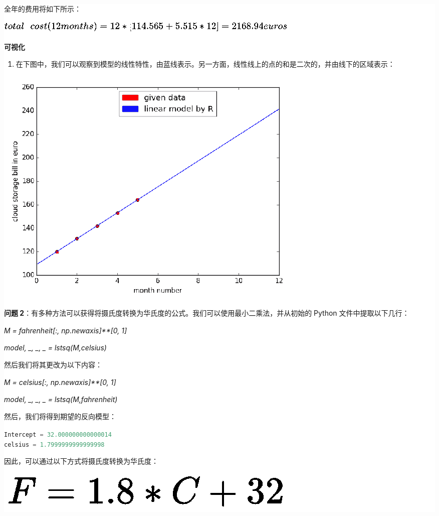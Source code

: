 全年的费用将如下所示：

![](img/c2e56ce0-ad26-4d20-9bba-fb2afcaaddf0.png)

**可视化**

1.  在下图中，我们可以观察到模型的线性特性，由蓝线表示。另一方面，线性线上的点的和是二次的，并由线下的区域表示：

![](img/7b1e2ef5-6302-42ed-b800-e1a51869f8b9.png)

**问题 2**：有多种方法可以获得将摄氏度转换为华氏度的公式。我们可以使用最小二乘法，并从初始的 Python 文件中提取以下几行：

*M = fahrenheit[:, np.newaxis]**[0, 1]*

*model, _, _, _ = lstsq(M,celsius)*

然后我们将其更改为以下内容：

*M = celsius[:, np.newaxis]**[0, 1]*

*model, _, _, _ = lstsq(M,fahrenheit)*

然后，我们将得到期望的反向模型：

```py
Intercept = 32.000000000000014
celsius = 1.7999999999999998
```

因此，可以通过以下方式将摄氏度转换为华氏度：

![](img/2ce39eee-b0db-4233-b64c-7017908266d5.png)
